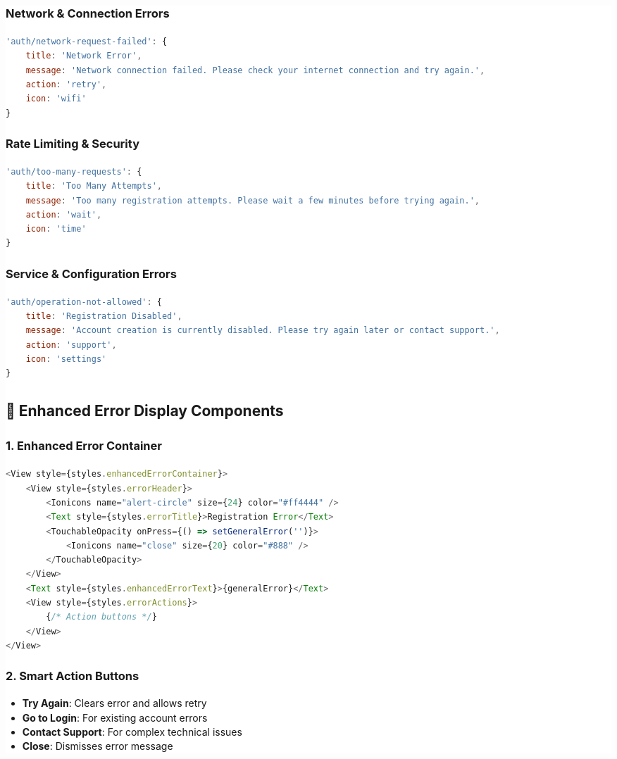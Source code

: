 ### **Network & Connection Errors**
```javascript
'auth/network-request-failed': {
    title: 'Network Error',
    message: 'Network connection failed. Please check your internet connection and try again.',
    action: 'retry',
    icon: 'wifi'
}
```

### **Rate Limiting & Security**
```javascript
'auth/too-many-requests': {
    title: 'Too Many Attempts',
    message: 'Too many registration attempts. Please wait a few minutes before trying again.',
    action: 'wait',
    icon: 'time'
}
```

### **Service & Configuration Errors**
```javascript
'auth/operation-not-allowed': {
    title: 'Registration Disabled',
    message: 'Account creation is currently disabled. Please try again later or contact support.',
    action: 'support',
    icon: 'settings'
}
```

## 🎨 Enhanced Error Display Components

### 1. **Enhanced Error Container**
```javascript
<View style={styles.enhancedErrorContainer}>
    <View style={styles.errorHeader}>
        <Ionicons name="alert-circle" size={24} color="#ff4444" />
        <Text style={styles.errorTitle}>Registration Error</Text>
        <TouchableOpacity onPress={() => setGeneralError('')}>
            <Ionicons name="close" size={20} color="#888" />
        </TouchableOpacity>
    </View>
    <Text style={styles.enhancedErrorText}>{generalError}</Text>
    <View style={styles.errorActions}>
        {/* Action buttons */}
    </View>
</View>
```

### 2. **Smart Action Buttons**
- **Try Again**: Clears error and allows retry
- **Go to Login**: For existing account errors
- **Contact Support**: For complex technical issues
- **Close**: Dismisses error message
